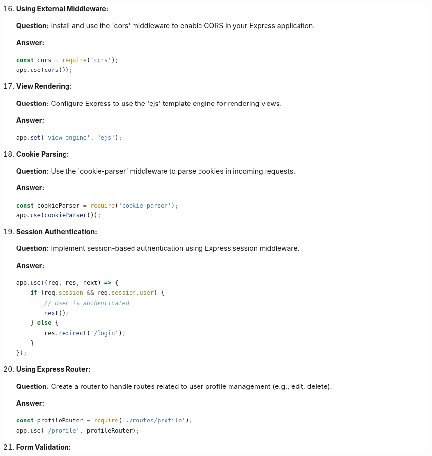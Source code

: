 16. **Using External Middleware:**

    **Question:** Install and use the 'cors' middleware to enable CORS in your Express application.

    **Answer:**
    ```javascript
    const cors = require('cors');
    app.use(cors());
    ```

17. **View Rendering:**

    **Question:** Configure Express to use the 'ejs' template engine for rendering views.

    **Answer:**
    ```javascript
    app.set('view engine', 'ejs');
    ```

18. **Cookie Parsing:**

    **Question:** Use the 'cookie-parser' middleware to parse cookies in incoming requests.

    **Answer:**
    ```javascript
    const cookieParser = require('cookie-parser');
    app.use(cookieParser());
    ```

19. **Session Authentication:**

    **Question:** Implement session-based authentication using Express session middleware.

    **Answer:**
    ```javascript
    app.use((req, res, next) => {
        if (req.session && req.session.user) {
            // User is authenticated
            next();
        } else {
            res.redirect('/login');
        }
    });
    ```

20. **Using Express Router:**

    **Question:** Create a router to handle routes related to user profile management (e.g., edit, delete).

    **Answer:**
    ```javascript
    const profileRouter = require('./routes/profile');
    app.use('/profile', profileRouter);
    ```

21. **Form Validation:**
